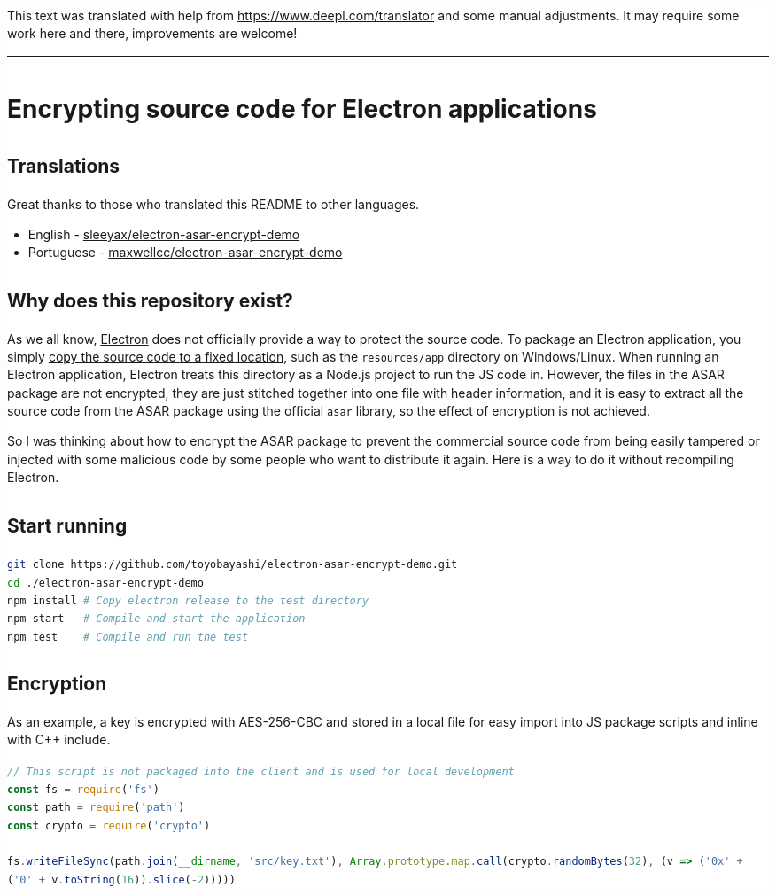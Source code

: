 This text was translated with help from https://www.deepl.com/translator and some manual adjustments. It may require some work here and there, improvements are welcome!

---

# Encrypting source code for Electron applications

## Translations

Great thanks to those who translated this README to other languages.

* English - [sleeyax/electron-asar-encrypt-demo](https://github.com/sleeyax/electron-asar-encrypt-demo)
* Portuguese - [maxwellcc/electron-asar-encrypt-demo](https://github.com/maxwellcc/electron-asar-encrypt-demo)

## Why does this repository exist?

As we all know, [Electron](https://electronjs.org) does not officially provide a way to protect the source code. To package an Electron application, you simply [copy the source code to a fixed location](http://electronjs.org/docs/tutorial/application-distribution), such as the `resources/app` directory on Windows/Linux. When running an Electron application, Electron treats this directory as a Node.js project to run the JS code in. However, the files in the ASAR package are not encrypted, they are just stitched together into one file with header information, and it is easy to extract all the source code from the ASAR package using the official `asar` library, so the effect of encryption is not achieved.

So I was thinking about how to encrypt the ASAR package to prevent the commercial source code from being easily tampered or injected with some malicious code by some people who want to distribute it again. Here is a way to do it without recompiling Electron.

## Start running

``` bash
git clone https://github.com/toyobayashi/electron-asar-encrypt-demo.git
cd ./electron-asar-encrypt-demo
npm install # Copy electron release to the test directory 
npm start   # Compile and start the application 
npm test    # Compile and run the test
```

## Encryption

As an example, a key is encrypted with AES-256-CBC and stored in a local file for easy import into JS package scripts and inline with C++ include.

``` js
// This script is not packaged into the client and is used for local development
const fs = require('fs')
const path = require('path')
const crypto = require('crypto')

fs.writeFileSync(path.join(__dirname, 'src/key.txt'), Array.prototype.map.call(crypto.randomBytes(32), (v => ('0x' + ('0' + v.toString(16)).slice(-2)))))
```
